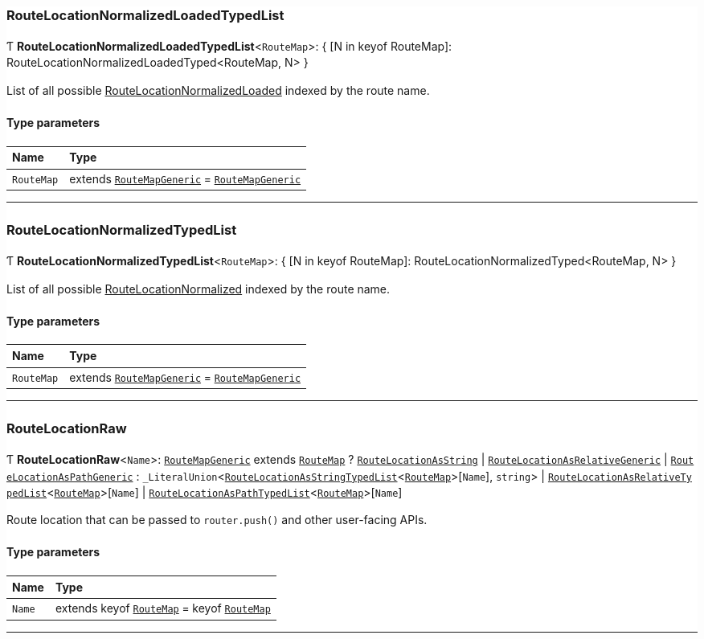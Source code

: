 ### RouteLocationNormalizedLoadedTypedList

Ƭ **RouteLocationNormalizedLoadedTypedList**\<`RouteMap`\>: \{ [N in keyof RouteMap]: RouteLocationNormalizedLoadedTyped\<RouteMap, N\> }

List of all possible [RouteLocationNormalizedLoaded](index.md#RouteLocationNormalizedLoaded) indexed by the route name.

#### Type parameters

| Name | Type |
| :------ | :------ |
| `RouteMap` | extends [`RouteMapGeneric`](index.md#RouteMapGeneric) = [`RouteMapGeneric`](index.md#RouteMapGeneric) |

___

### RouteLocationNormalizedTypedList

Ƭ **RouteLocationNormalizedTypedList**\<`RouteMap`\>: \{ [N in keyof RouteMap]: RouteLocationNormalizedTyped\<RouteMap, N\> }

List of all possible [RouteLocationNormalized](index.md#RouteLocationNormalized) indexed by the route name.

#### Type parameters

| Name | Type |
| :------ | :------ |
| `RouteMap` | extends [`RouteMapGeneric`](index.md#RouteMapGeneric) = [`RouteMapGeneric`](index.md#RouteMapGeneric) |

___

### RouteLocationRaw

Ƭ **RouteLocationRaw**\<`Name`\>: [`RouteMapGeneric`](index.md#RouteMapGeneric) extends [`RouteMap`](index.md#RouteMap) ? [`RouteLocationAsString`](index.md#RouteLocationAsString) \| [`RouteLocationAsRelativeGeneric`](interfaces/RouteLocationAsRelativeGeneric.md) \| [`RouteLocationAsPathGeneric`](interfaces/RouteLocationAsPathGeneric.md) : `_LiteralUnion`\<[`RouteLocationAsStringTypedList`](index.md#RouteLocationAsStringTypedList)\<[`RouteMap`](index.md#RouteMap)\>[`Name`], `string`\> \| [`RouteLocationAsRelativeTypedList`](index.md#RouteLocationAsRelativeTypedList)\<[`RouteMap`](index.md#RouteMap)\>[`Name`] \| [`RouteLocationAsPathTypedList`](index.md#RouteLocationAsPathTypedList)\<[`RouteMap`](index.md#RouteMap)\>[`Name`]

Route location that can be passed to `router.push()` and other user-facing APIs.

#### Type parameters

| Name | Type |
| :------ | :------ |
| `Name` | extends keyof [`RouteMap`](index.md#RouteMap) = keyof [`RouteMap`](index.md#RouteMap) |

___

